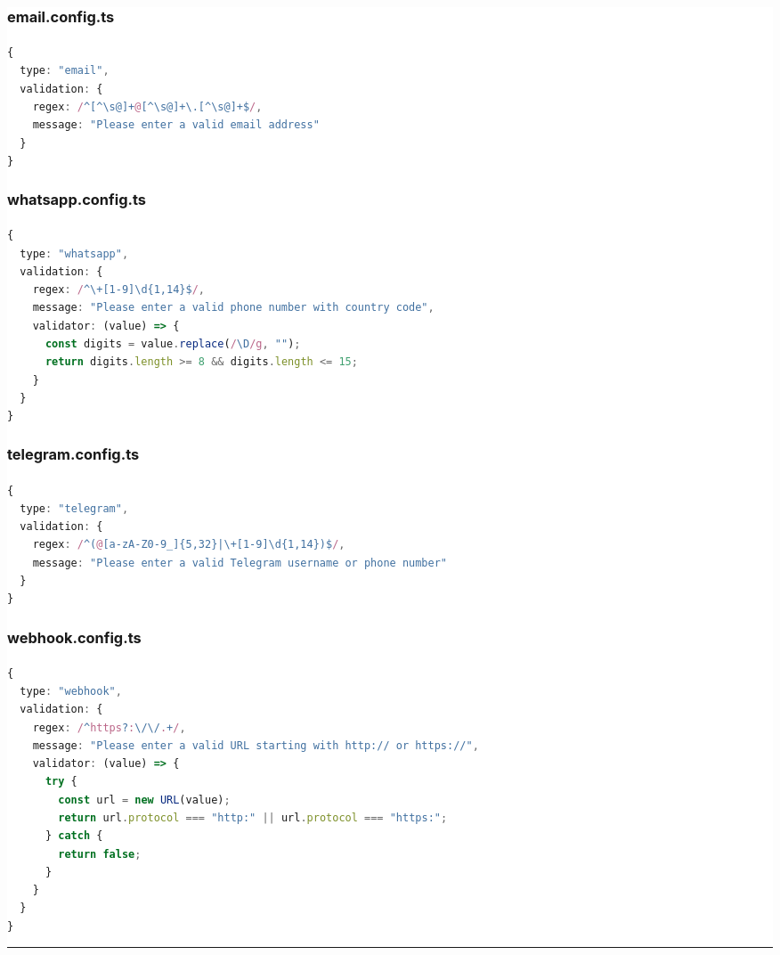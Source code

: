 ### **email.config.ts**

```typescript
{
  type: "email",
  validation: {
    regex: /^[^\s@]+@[^\s@]+\.[^\s@]+$/,
    message: "Please enter a valid email address"
  }
}
```

### **whatsapp.config.ts**

```typescript
{
  type: "whatsapp",
  validation: {
    regex: /^\+[1-9]\d{1,14}$/,
    message: "Please enter a valid phone number with country code",
    validator: (value) => {
      const digits = value.replace(/\D/g, "");
      return digits.length >= 8 && digits.length <= 15;
    }
  }
}
```

### **telegram.config.ts**

```typescript
{
  type: "telegram",
  validation: {
    regex: /^(@[a-zA-Z0-9_]{5,32}|\+[1-9]\d{1,14})$/,
    message: "Please enter a valid Telegram username or phone number"
  }
}
```

### **webhook.config.ts**

```typescript
{
  type: "webhook",
  validation: {
    regex: /^https?:\/\/.+/,
    message: "Please enter a valid URL starting with http:// or https://",
    validator: (value) => {
      try {
        const url = new URL(value);
        return url.protocol === "http:" || url.protocol === "https:";
      } catch {
        return false;
      }
    }
  }
}
```

---